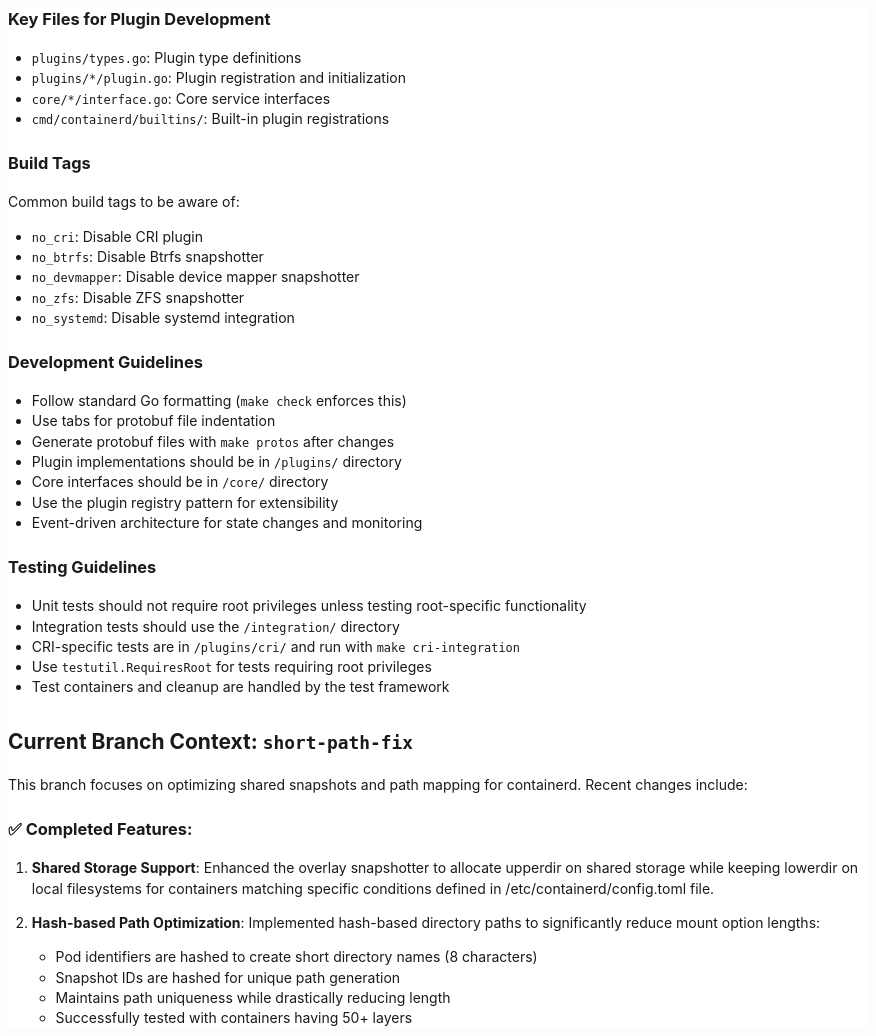 ### Key Files for Plugin Development

- `plugins/types.go`: Plugin type definitions
- `plugins/*/plugin.go`: Plugin registration and initialization
- `core/*/interface.go`: Core service interfaces
- `cmd/containerd/builtins/`: Built-in plugin registrations

### Build Tags

Common build tags to be aware of:
- `no_cri`: Disable CRI plugin
- `no_btrfs`: Disable Btrfs snapshotter
- `no_devmapper`: Disable device mapper snapshotter
- `no_zfs`: Disable ZFS snapshotter
- `no_systemd`: Disable systemd integration

### Development Guidelines

- Follow standard Go formatting (`make check` enforces this)
- Use tabs for protobuf file indentation
- Generate protobuf files with `make protos` after changes
- Plugin implementations should be in `/plugins/` directory
- Core interfaces should be in `/core/` directory
- Use the plugin registry pattern for extensibility
- Event-driven architecture for state changes and monitoring

### Testing Guidelines

- Unit tests should not require root privileges unless testing root-specific functionality
- Integration tests should use the `/integration/` directory
- CRI-specific tests are in `/plugins/cri/` and run with `make cri-integration`
- Use `testutil.RequiresRoot` for tests requiring root privileges
- Test containers and cleanup are handled by the test framework

## Current Branch Context: `short-path-fix`

This branch focuses on optimizing shared snapshots and path mapping for containerd. Recent changes include:

### ✅ Completed Features:

1. **Shared Storage Support**: Enhanced the overlay snapshotter to allocate upperdir on shared storage while keeping lowerdir on local filesystems for containers matching specific conditions defined in /etc/containerd/config.toml file.

2. **Hash-based Path Optimization**: Implemented hash-based directory paths to significantly reduce mount option lengths:
   - Pod identifiers are hashed to create short directory names (8 characters)
   - Snapshot IDs are hashed for unique path generation
   - Maintains path uniqueness while drastically reducing length
   - Successfully tested with containers having 50+ layers
